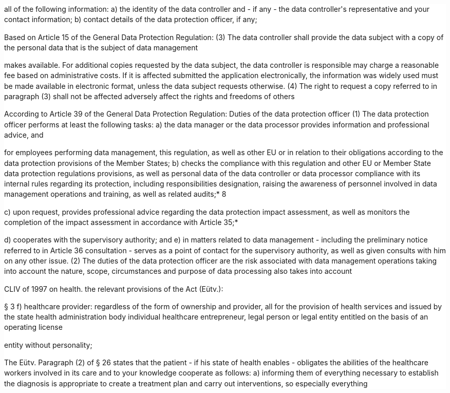 all of the following information:
  a) the identity of the data controller and - if any - the data controller's representative and
your contact information;
  b) contact details of the data protection officer, if any;

Based on Article 15 of the General Data Protection Regulation:
  (3) The data controller shall provide the data subject with a copy of the personal data that is the subject of data management

makes available. For additional copies requested by the data subject, the data controller is responsible
may charge a reasonable fee based on administrative costs. If it is affected
submitted the application electronically, the information was widely used
must be made available in electronic format, unless the data subject requests otherwise.
  (4) The right to request a copy referred to in paragraph (3) shall not be affected
adversely affect the rights and freedoms of others

According to Article 39 of the General Data Protection Regulation:
Duties of the data protection officer
  (1) The data protection officer performs at least the following tasks:
  a) the data manager or the data processor provides information and professional advice, and

for employees performing data management, this regulation, as well as other EU or
in relation to their obligations according to the data protection provisions of the Member States;
  b) checks the compliance with this regulation and other EU or Member State data protection regulations
provisions, as well as personal data of the data controller or data processor
compliance with its internal rules regarding its protection, including responsibilities
designation, raising the awareness of personnel involved in data management operations and
training, as well as related audits;\* 8

  c) upon request, provides professional advice regarding the data protection impact assessment, as well as
monitors the completion of the impact assessment in accordance with Article 35;\*

  d) cooperates with the supervisory authority; and
  e) in matters related to data management - including the preliminary notice referred to in Article 36
consultation - serves as a point of contact for the supervisory authority, as well as given
consults with him on any other issue.
  (2) The duties of the data protection officer are the risk associated with data management operations
taking into account the nature, scope, circumstances and purpose of data processing
also takes into account

CLIV of 1997 on health. the relevant provisions of the Act (Eütv.):

§ 3 f) healthcare provider: regardless of the form of ownership and provider, all
for the provision of health services and issued by the state health administration body
individual healthcare entrepreneur, legal person or legal entity entitled on the basis of an operating license

entity without personality;

The Eütv. Paragraph (2) of § 26 states that the patient - if his state of health
enables - obligates the abilities of the healthcare workers involved in its care
and to your knowledge cooperate as follows:
  a) informing them of everything necessary to establish the diagnosis is appropriate
to create a treatment plan and carry out interventions, so especially everything
